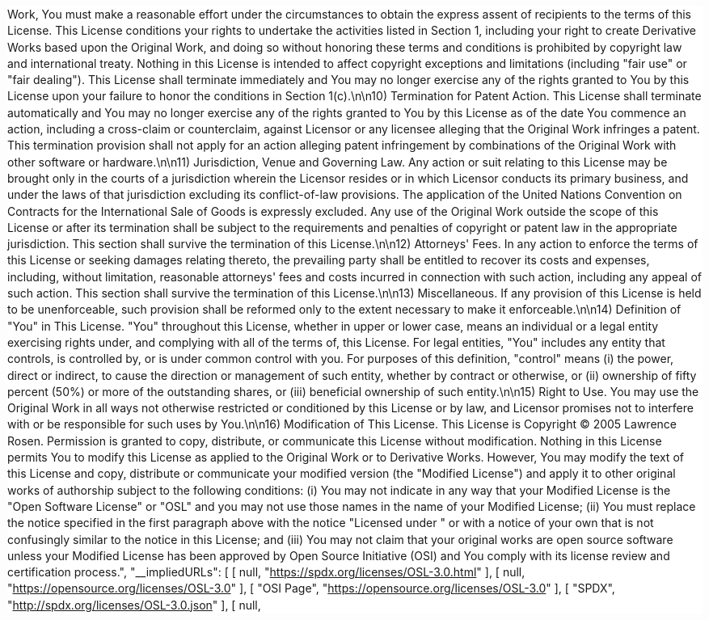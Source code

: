 Work, You must make a reasonable effort under the circumstances to obtain the express assent of recipients to the terms of this License. This License conditions your rights to undertake the activities listed in Section 1, including your right to create Derivative Works based upon the Original Work, and doing so without honoring these terms and conditions is prohibited by copyright law and international treaty. Nothing in this License is intended to affect copyright exceptions and limitations (including \"fair use\" or \"fair dealing\"). This License shall terminate immediately and You may no longer exercise any of the rights granted to You by this License upon your failure to honor the conditions in Section 1(c).\n\n10) Termination for Patent Action. This License shall terminate automatically and You may no longer exercise any of the rights granted to You by this License as of the date You commence an action, including a cross-claim or counterclaim, against Licensor or any licensee alleging that the Original Work infringes a patent. This termination provision shall not apply for an action alleging patent infringement by combinations of the Original Work with other software or hardware.\n\n11) Jurisdiction, Venue and Governing Law. Any action or suit relating to this License may be brought only in the courts of a jurisdiction wherein the Licensor resides or in which Licensor conducts its primary business, and under the laws of that jurisdiction excluding its conflict-of-law provisions. The application of the United Nations Convention on Contracts for the International Sale of Goods is expressly excluded. Any use of the Original Work outside the scope of this License or after its termination shall be subject to the requirements and penalties of copyright or patent law in the appropriate jurisdiction. This section shall survive the termination of this License.\n\n12) Attorneys' Fees. In any action to enforce the terms of this License or seeking damages relating thereto, the prevailing party shall be entitled to recover its costs and expenses, including, without limitation, reasonable attorneys' fees and costs incurred in connection with such action, including any appeal of such action. This section shall survive the termination of this License.\n\n13) Miscellaneous. If any provision of this License is held to be unenforceable, such provision shall be reformed only to the extent necessary to make it enforceable.\n\n14) Definition of \"You\" in This License. \"You\" throughout this License, whether in upper or lower case, means an individual or a legal entity exercising rights under, and complying with all of the terms of, this License. For legal entities, \"You\" includes any entity that controls, is controlled by, or is under common control with you. For purposes of this definition, \"control\" means (i) the power, direct or indirect, to cause the direction or management of such entity, whether by contract or otherwise, or (ii) ownership of fifty percent (50%) or more of the outstanding shares, or (iii) beneficial ownership of such entity.\n\n15) Right to Use. You may use the Original Work in all ways not otherwise restricted or conditioned by this License or by law, and Licensor promises not to interfere with or be responsible for such uses by You.\n\n16) Modification of This License. This License is Copyright © 2005 Lawrence Rosen. Permission is granted to copy, distribute, or communicate this License without modification. Nothing in this License permits You to modify this License as applied to the Original Work or to Derivative Works. However, You may modify the text of this License and copy, distribute or communicate your modified version (the \"Modified License\") and apply it to other original works of authorship subject to the following conditions: (i) You may not indicate in any way that your Modified License is the \"Open Software License\" or \"OSL\" and you may not use those names in the name of your Modified License; (ii) You must replace the notice specified in the first paragraph above with the notice \"Licensed under <insert your license name here>\" or with a notice of your own that is not confusingly similar to the notice in this License; and (iii) You may not claim that your original works are open source software unless your Modified License has been approved by Open Source Initiative (OSI) and You comply with its license review and certification process.",
        "__impliedURLs": [
            [
                null,
                "https://spdx.org/licenses/OSL-3.0.html"
            ],
            [
                null,
                "https://opensource.org/licenses/OSL-3.0"
            ],
            [
                "OSI Page",
                "https://opensource.org/licenses/OSL-3.0"
            ],
            [
                "SPDX",
                "http://spdx.org/licenses/OSL-3.0.json"
            ],
            [
                null,